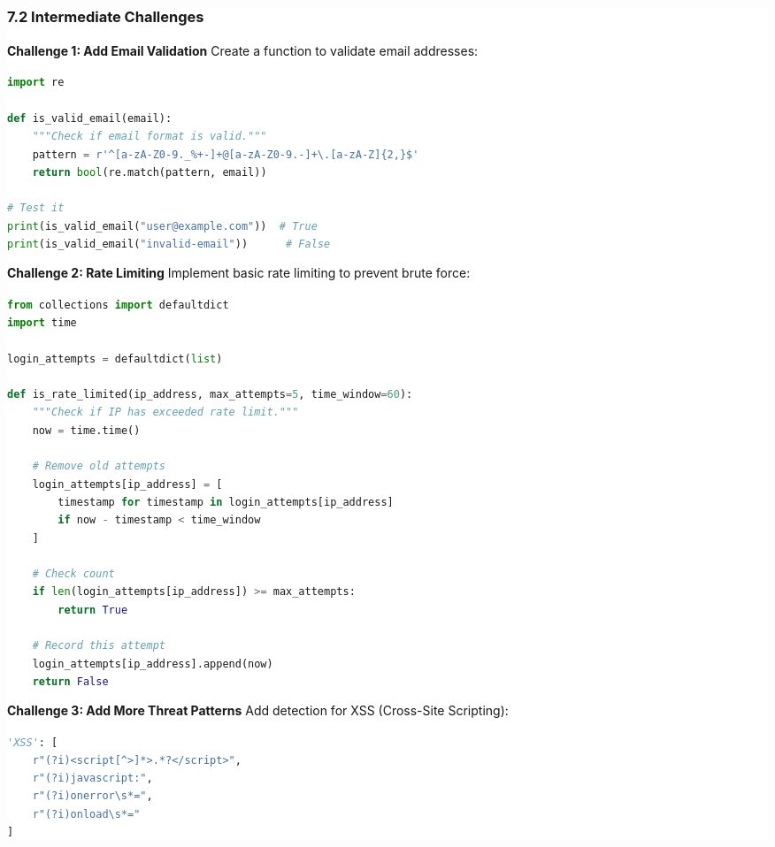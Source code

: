 ### 7.2 Intermediate Challenges

**Challenge 1: Add Email Validation**
Create a function to validate email addresses:

```python
import re

def is_valid_email(email):
    """Check if email format is valid."""
    pattern = r'^[a-zA-Z0-9._%+-]+@[a-zA-Z0-9.-]+\.[a-zA-Z]{2,}$'
    return bool(re.match(pattern, email))

# Test it
print(is_valid_email("user@example.com"))  # True
print(is_valid_email("invalid-email"))      # False
```

**Challenge 2: Rate Limiting**
Implement basic rate limiting to prevent brute force:

```python
from collections import defaultdict
import time

login_attempts = defaultdict(list)

def is_rate_limited(ip_address, max_attempts=5, time_window=60):
    """Check if IP has exceeded rate limit."""
    now = time.time()
    
    # Remove old attempts
    login_attempts[ip_address] = [
        timestamp for timestamp in login_attempts[ip_address]
        if now - timestamp < time_window
    ]
    
    # Check count
    if len(login_attempts[ip_address]) >= max_attempts:
        return True
    
    # Record this attempt
    login_attempts[ip_address].append(now)
    return False
```

**Challenge 3: Add More Threat Patterns**
Add detection for XSS (Cross-Site Scripting):

```python
'XSS': [
    r"(?i)<script[^>]*>.*?</script>",
    r"(?i)javascript:",
    r"(?i)onerror\s*=",
    r"(?i)onload\s*="
]
```
